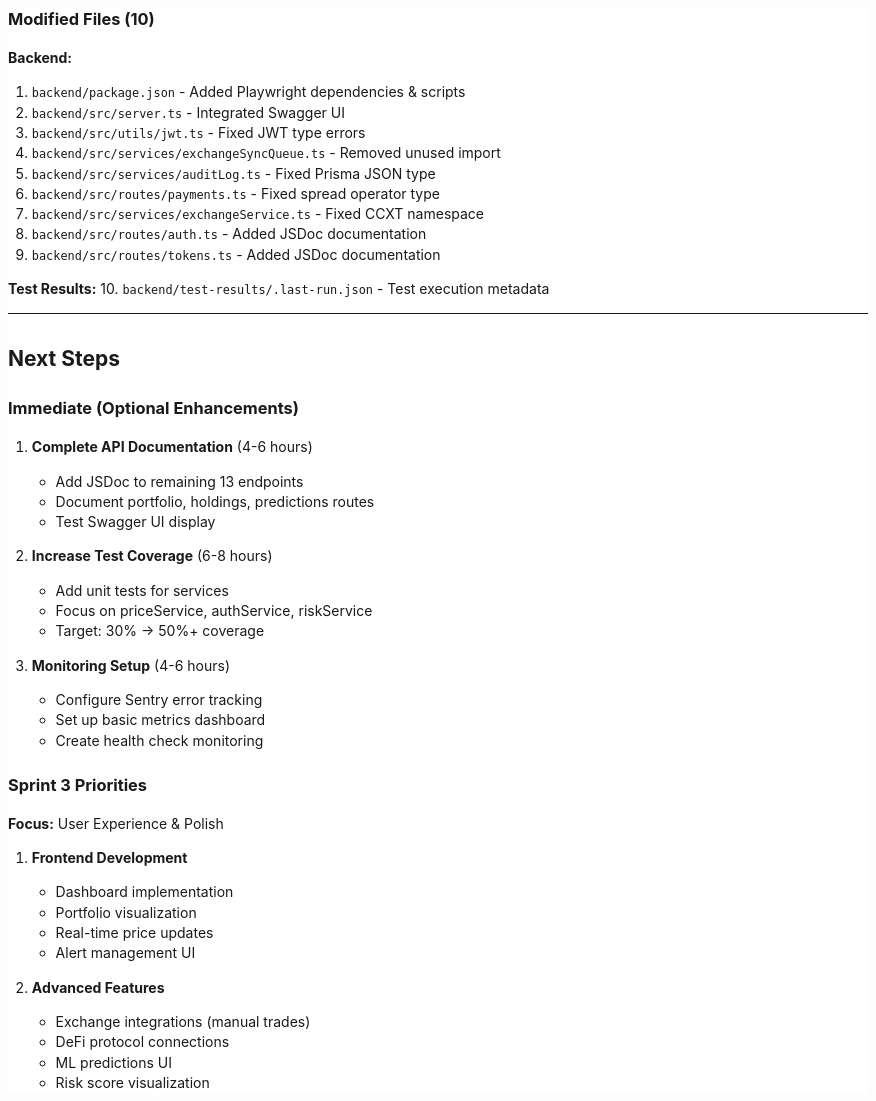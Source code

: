 ### Modified Files (10)

**Backend:**
1. `backend/package.json` - Added Playwright dependencies & scripts
2. `backend/src/server.ts` - Integrated Swagger UI
3. `backend/src/utils/jwt.ts` - Fixed JWT type errors
4. `backend/src/services/exchangeSyncQueue.ts` - Removed unused import
5. `backend/src/services/auditLog.ts` - Fixed Prisma JSON type
6. `backend/src/routes/payments.ts` - Fixed spread operator type
7. `backend/src/services/exchangeService.ts` - Fixed CCXT namespace
8. `backend/src/routes/auth.ts` - Added JSDoc documentation
9. `backend/src/routes/tokens.ts` - Added JSDoc documentation

**Test Results:**
10. `backend/test-results/.last-run.json` - Test execution metadata

---

## Next Steps

### Immediate (Optional Enhancements)

1. **Complete API Documentation** (4-6 hours)
   - Add JSDoc to remaining 13 endpoints
   - Document portfolio, holdings, predictions routes
   - Test Swagger UI display

2. **Increase Test Coverage** (6-8 hours)
   - Add unit tests for services
   - Focus on priceService, authService, riskService
   - Target: 30% → 50%+ coverage

3. **Monitoring Setup** (4-6 hours)
   - Configure Sentry error tracking
   - Set up basic metrics dashboard
   - Create health check monitoring

### Sprint 3 Priorities

**Focus:** User Experience & Polish

1. **Frontend Development**
   - Dashboard implementation
   - Portfolio visualization
   - Real-time price updates
   - Alert management UI

2. **Advanced Features**
   - Exchange integrations (manual trades)
   - DeFi protocol connections
   - ML predictions UI
   - Risk score visualization
